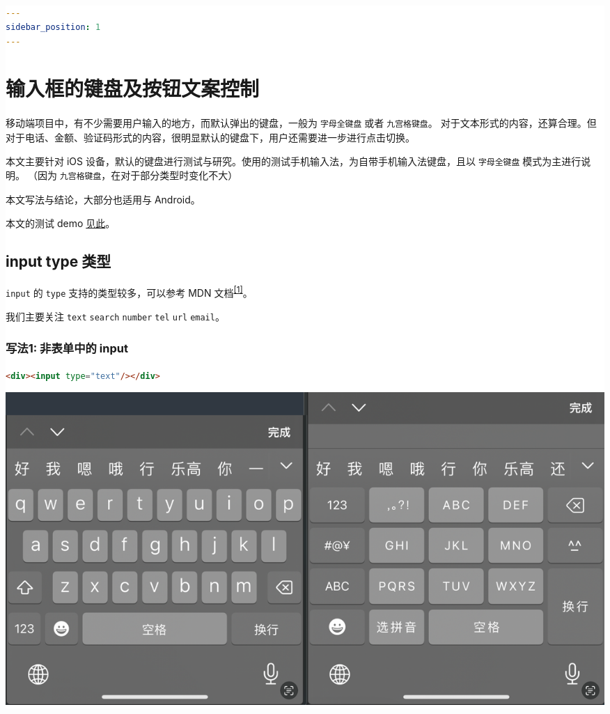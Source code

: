 ```yaml
---
sidebar_position: 1
---
```


# 输入框的键盘及按钮文案控制

移动端项目中，有不少需要用户输入的地方，而默认弹出的键盘，一般为 `字母全键盘` 或者 `九宫格键盘`。
对于文本形式的内容，还算合理。但对于电话、金额、验证码形式的内容，很明显默认的键盘下，用户还需要进一步进行点击切换。

本文主要针对 iOS 设备，默认的键盘进行测试与研究。使用的测试手机输入法，为自带手机输入法键盘，且以 `字母全键盘` 模式为主进行说明。
（因为 `九宫格键盘`，在对于部分类型时变化不大）

本文写法与结论，大部分也适用与 Android。

本文的测试 demo <a href="/demo/2023-04-23-input.html" target="_blank">见此</a>。

## input type 类型

`input` 的 `type` 支持的类型较多，可以参考 MDN 文档<sup>[[1]](#参考)</sup>。

我们主要关注 `text` `search` `number` `tel` `url` `email`。

### 写法1: 非表单中的 input

```html
<div><input type="text"/></div>
```

![写法1: 非表单中的 input](./assets/input-1-1.png)
